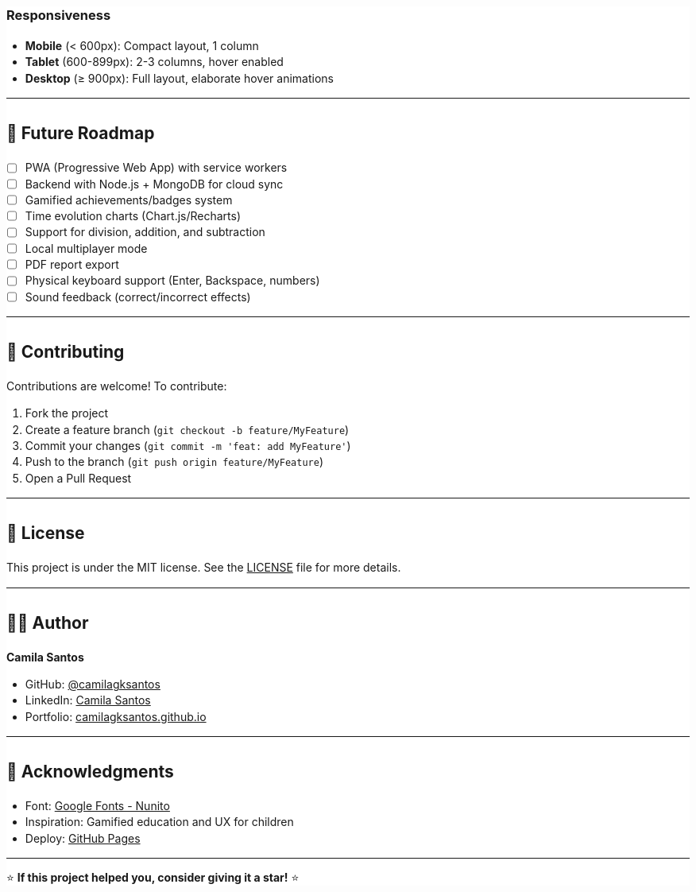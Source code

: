 ### **Responsiveness**
- **Mobile** (< 600px): Compact layout, 1 column
- **Tablet** (600-899px): 2-3 columns, hover enabled
- **Desktop** (≥ 900px): Full layout, elaborate hover animations

---

## 🔮 Future Roadmap

- [ ] PWA (Progressive Web App) with service workers
- [ ] Backend with Node.js + MongoDB for cloud sync
- [ ] Gamified achievements/badges system
- [ ] Time evolution charts (Chart.js/Recharts)
- [ ] Support for division, addition, and subtraction
- [ ] Local multiplayer mode
- [ ] PDF report export
- [ ] Physical keyboard support (Enter, Backspace, numbers)
- [ ] Sound feedback (correct/incorrect effects)

---

## 🤝 Contributing

Contributions are welcome! To contribute:

1. Fork the project
2. Create a feature branch (`git checkout -b feature/MyFeature`)
3. Commit your changes (`git commit -m 'feat: add MyFeature'`)
4. Push to the branch (`git push origin feature/MyFeature`)
5. Open a Pull Request

---

## 📝 License

This project is under the MIT license. See the [LICENSE](LICENSE) file for more details.

---

## 👩‍💻 Author

**Camila Santos**

- GitHub: [@camilagksantos](https://github.com/camilagksantos)
- LinkedIn: [Camila Santos](https://linkedin.com/in/camilagksantos)
- Portfolio: [camilagksantos.github.io](https://camilagksantos.github.io)

---

## 🙏 Acknowledgments

- Font: [Google Fonts - Nunito](https://fonts.google.com/specimen/Nunito)
- Inspiration: Gamified education and UX for children
- Deploy: [GitHub Pages](https://pages.github.com/)

---

⭐ **If this project helped you, consider giving it a star!** ⭐
